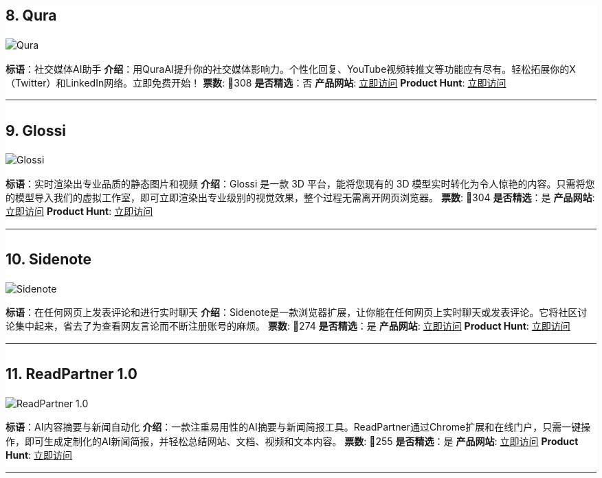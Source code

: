 
## 8. Qura
![Qura](https://ph-files.imgix.net/6e88283e-f92a-4a9a-b781-7dd32a839e2a.png?auto=format&fit=crop&frame=1&h=512&w=1024)

**标语**：社交媒体AI助手
**介绍**：用QuraAI提升你的社交媒体影响力。个性化回复、YouTube视频转推文等功能应有尽有。轻松拓展你的X（Twitter）和LinkedIn网络。立即免费开始！
**票数**: 🔺308
**是否精选**：否
**产品网站**:  <a href='https://www.producthunt.com/r/7RQBRHWBROJJK7?utm_source=www.chuhaix.com' target='_blank' rel='nofollow'>立即访问</a>
**Product Hunt**:  <a href='https://www.producthunt.com/posts/qura-3?utm_source=www.chuhaix.com' target='_blank' rel='nofollow'>立即访问</a>

---

## 9. Glossi
![Glossi](https://ph-files.imgix.net/a8428fde-6ef3-40c4-97a6-78d9f939b2e9.png?auto=format&fit=crop&frame=1&h=512&w=1024)

**标语**：实时渲染出专业品质的静态图片和视频
**介绍**：Glossi 是一款 3D 平台，能将您现有的 3D 模型实时转化为令人惊艳的内容。只需将您的模型导入我们的虚拟工作室，即可立即渲染出专业级别的视觉效果，整个过程无需离开网页浏览器。
**票数**: 🔺304
**是否精选**：是
**产品网站**:  <a href='https://www.producthunt.com/r/RUFQBMFJXBKNA6?utm_source=www.chuhaix.com' target='_blank' rel='nofollow'>立即访问</a>
**Product Hunt**:  <a href='https://www.producthunt.com/posts/glossi?utm_source=www.chuhaix.com' target='_blank' rel='nofollow'>立即访问</a>

---

## 10. Sidenote
![Sidenote](https://ph-files.imgix.net/9da508c9-48fd-4eaa-ad8e-c896c0febb98.png?auto=format&fit=crop&frame=1&h=512&w=1024)

**标语**：在任何网页上发表评论和进行实时聊天
**介绍**：Sidenote是一款浏览器扩展，让你能在任何网页上实时聊天或发表评论。它将社区讨论集中起来，省去了为查看网友言论而不断注册账号的麻烦。
**票数**: 🔺274
**是否精选**：是
**产品网站**:  <a href='https://www.producthunt.com/r/ECUWDFYVSSZUS2?utm_source=www.chuhaix.com' target='_blank' rel='nofollow'>立即访问</a>
**Product Hunt**:  <a href='https://www.producthunt.com/posts/sidenote-2?utm_source=www.chuhaix.com' target='_blank' rel='nofollow'>立即访问</a>

---

## 11. ReadPartner 1.0
![ReadPartner 1.0](https://ph-files.imgix.net/e003130e-8bbb-4aa5-b776-aa54f520d3a9.jpeg?auto=format&fit=crop&frame=1&h=512&w=1024)

**标语**：AI内容摘要与新闻自动化
**介绍**：一款注重易用性的AI摘要与新闻简报工具。ReadPartner通过Chrome扩展和在线门户，只需一键操作，即可生成定制化的AI新闻简报，并轻松总结网站、文档、视频和文本内容。
**票数**: 🔺255
**是否精选**：是
**产品网站**:  <a href='https://www.producthunt.com/r/6C26VZUYD5FLJZ?utm_source=www.chuhaix.com' target='_blank' rel='nofollow'>立即访问</a>
**Product Hunt**:  <a href='https://www.producthunt.com/posts/readpartner-1-0?utm_source=www.chuhaix.com' target='_blank' rel='nofollow'>立即访问</a>

---